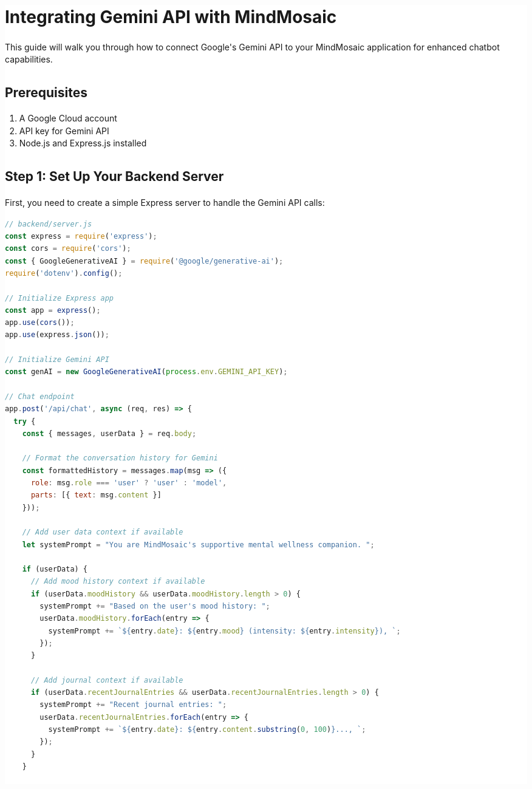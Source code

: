
# Integrating Gemini API with MindMosaic

This guide will walk you through how to connect Google's Gemini API to your MindMosaic application for enhanced chatbot capabilities.

## Prerequisites

1. A Google Cloud account
2. API key for Gemini API
3. Node.js and Express.js installed

## Step 1: Set Up Your Backend Server

First, you need to create a simple Express server to handle the Gemini API calls:

```javascript
// backend/server.js
const express = require('express');
const cors = require('cors');
const { GoogleGenerativeAI } = require('@google/generative-ai');
require('dotenv').config();

// Initialize Express app
const app = express();
app.use(cors());
app.use(express.json());

// Initialize Gemini API
const genAI = new GoogleGenerativeAI(process.env.GEMINI_API_KEY);

// Chat endpoint
app.post('/api/chat', async (req, res) => {
  try {
    const { messages, userData } = req.body;
    
    // Format the conversation history for Gemini
    const formattedHistory = messages.map(msg => ({
      role: msg.role === 'user' ? 'user' : 'model',
      parts: [{ text: msg.content }]
    }));
    
    // Add user data context if available
    let systemPrompt = "You are MindMosaic's supportive mental wellness companion. ";
    
    if (userData) {
      // Add mood history context if available
      if (userData.moodHistory && userData.moodHistory.length > 0) {
        systemPrompt += "Based on the user's mood history: ";
        userData.moodHistory.forEach(entry => {
          systemPrompt += `${entry.date}: ${entry.mood} (intensity: ${entry.intensity}), `;
        });
      }
      
      // Add journal context if available
      if (userData.recentJournalEntries && userData.recentJournalEntries.length > 0) {
        systemPrompt += "Recent journal entries: ";
        userData.recentJournalEntries.forEach(entry => {
          systemPrompt += `${entry.date}: ${entry.content.substring(0, 100)}..., `;
        });
      }
    }
    
```